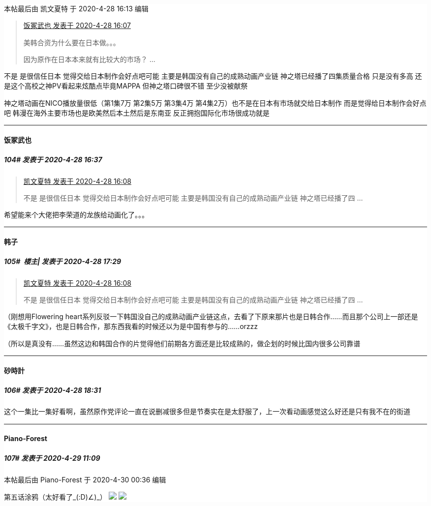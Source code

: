  本帖最后由 凯文夏特 于 2020-4-28 16:13 编辑 
<blockquote><a href="httphttps://bbs.saraba1st.com/2b/forum.php?mod=redirect&amp;goto=findpost&amp;pid=47235633&amp;ptid=1923311" target="_blank">饭冢武也 发表于 2020-4-28 16:07</a>

美韩合资为什么要在日本做。。。

因为原作在日本本来就有比较大的市场？ ...</blockquote>
不是 是很信任日本 觉得交给日本制作会好点吧可能 主要是韩国没有自己的成熟动画产业链 神之塔已经播了四集质量合格 只是没有多高 还是这个高校之神PV看起来炫酷点毕竟MAPPA 但神之塔口碑很不错 至少没被献祭  

神之塔动画在NICO播放量很低（第1集7万 第2集5万 第3集4万 第4集2万）也不是在日本有市场就交给日本制作 而是觉得给日本制作会好点吧 韩漫在海外主要市场也是欧美然后本土然后是东南亚 反正拥抱国际化市场很成功就是

*****

####  饭冢武也  
##### 104#       发表于 2020-4-28 16:37

<blockquote><a href="httphttps://bbs.saraba1st.com/2b/forum.php?mod=redirect&amp;goto=findpost&amp;pid=47235659&amp;ptid=1923311" target="_blank">凯文夏特 发表于 2020-4-28 16:08</a>

不是 是很信任日本 觉得交给日本制作会好点吧可能 主要是韩国没有自己的成熟动画产业链 神之塔已经播了四 ...</blockquote>
希望能来个大佬把李荣道的龙族给动画化了。。。

*****

####  韩子  
##### 105#         楼主| 发表于 2020-4-28 17:29

<blockquote><a href="httphttps://bbs.saraba1st.com/2b/forum.php?mod=redirect&amp;goto=findpost&amp;pid=47235659&amp;ptid=1923311" target="_blank">凯文夏特 发表于 2020-4-28 16:08</a>

不是 是很信任日本 觉得交给日本制作会好点吧可能 主要是韩国没有自己的成熟动画产业链 神之塔已经播了四 ...</blockquote>
（刚想用Flowering heart系列反驳一下韩国没自己的成熟动画产业链这点，去看了下原来那片也是日韩合作……而且那个公司上一部还是《太极千字文》，也是日韩合作，那东西我看的时候还以为是中国有参与的……orzzz

（所以是真没有……虽然这边和韩国合作的片觉得他们前期各方面还是比较成熟的，做企划的时候比国内很多公司靠谱

*****

####  砂時計  
##### 106#       发表于 2020-4-28 18:31

这个一集比一集好看啊，虽然原作党评论一直在说删减很多但是节奏实在是太舒服了，上一次看动画感觉这么好还是只有我不在的街道

*****

####  Piano-Forest  
##### 107#       发表于 2020-4-29 11:09

 本帖最后由 Piano-Forest 于 2020-4-30 00:36 编辑 

第五话涂鸦（太好看了_(:D)∠)_）
<img src="https://s1.ax1x.com/2020/04/29/JoLlkj.jpg" referrerpolicy="no-referrer">
<img src="https://s1.ax1x.com/2020/04/29/JoLM7Q.jpg" referrerpolicy="no-referrer">

